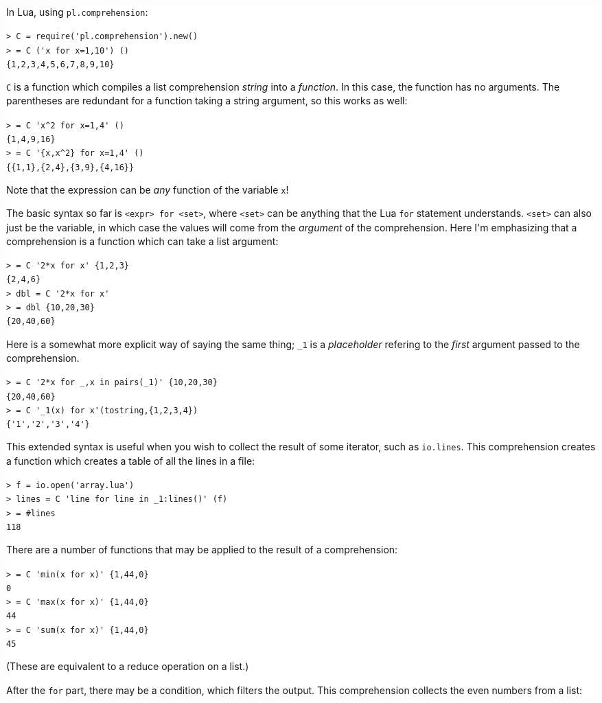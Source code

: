 In Lua, using `pl.comprehension`:

    > C = require('pl.comprehension').new()
    > = C ('x for x=1,10') ()
    {1,2,3,4,5,6,7,8,9,10}

`C` is a function which compiles a list comprehension _string_ into a _function_. In this case, the function has no arguments. The parentheses are redundant for a function taking a string argument, so this works as well:

    > = C 'x^2 for x=1,4' ()
    {1,4,9,16}
    > = C '{x,x^2} for x=1,4' ()
    {{1,1},{2,4},{3,9},{4,16}}

Note that the expression can be _any_ function of the variable `x`!

The basic syntax so far is `<expr> for <set>`, where `<set>` can be anything that the Lua `for` statement understands. `<set>` can also just be the variable, in which case the values will come from the _argument_ of the comprehension. Here I'm emphasizing that a comprehension is a function which can take a list argument:

    > = C '2*x for x' {1,2,3}
    {2,4,6}
    > dbl = C '2*x for x'
    > = dbl {10,20,30}
    {20,40,60}

Here is a somewhat more explicit way of saying the same thing; `_1` is a _placeholder_ refering to the _first_ argument passed to the comprehension.

    > = C '2*x for _,x in pairs(_1)' {10,20,30}
    {20,40,60}
    > = C '_1(x) for x'(tostring,{1,2,3,4})
    {'1','2','3','4'}

This extended syntax is useful when you wish to collect the result of some iterator, such as `io.lines`. This comprehension creates a function which creates a table of all the lines in a file:

    > f = io.open('array.lua')
    > lines = C 'line for line in _1:lines()' (f)
    > = #lines
    118

There are a number of functions that may be applied to the result of a comprehension:

    > = C 'min(x for x)' {1,44,0}
    0
    > = C 'max(x for x)' {1,44,0}
    44
    > = C 'sum(x for x)' {1,44,0}
    45

(These are equivalent to a reduce operation on a list.)

After the `for` part, there may be a condition, which filters the output. This comprehension collects the even numbers from a list:
